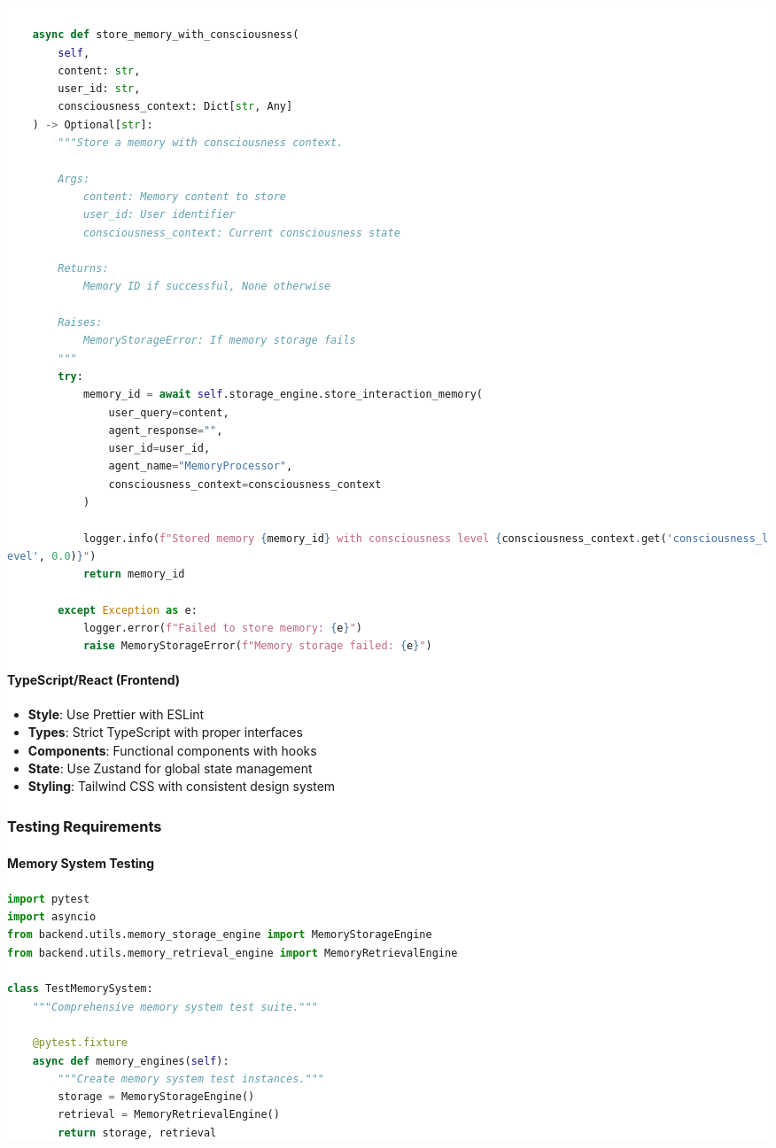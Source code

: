 ```python
    
    async def store_memory_with_consciousness(
        self, 
        content: str,
        user_id: str,
        consciousness_context: Dict[str, Any]
    ) -> Optional[str]:
        """Store a memory with consciousness context.
        
        Args:
            content: Memory content to store
            user_id: User identifier
            consciousness_context: Current consciousness state
            
        Returns:
            Memory ID if successful, None otherwise
            
        Raises:
            MemoryStorageError: If memory storage fails
        """
        try:
            memory_id = await self.storage_engine.store_interaction_memory(
                user_query=content,
                agent_response="",
                user_id=user_id,
                agent_name="MemoryProcessor",
                consciousness_context=consciousness_context
            )
            
            logger.info(f"Stored memory {memory_id} with consciousness level {consciousness_context.get('consciousness_level', 0.0)}")
            return memory_id
            
        except Exception as e:
            logger.error(f"Failed to store memory: {e}")
            raise MemoryStorageError(f"Memory storage failed: {e}")
```

#### TypeScript/React (Frontend)
- **Style**: Use Prettier with ESLint
- **Types**: Strict TypeScript with proper interfaces
- **Components**: Functional components with hooks
- **State**: Use Zustand for global state management
- **Styling**: Tailwind CSS with consistent design system

### Testing Requirements

#### Memory System Testing
```python
import pytest
import asyncio
from backend.utils.memory_storage_engine import MemoryStorageEngine
from backend.utils.memory_retrieval_engine import MemoryRetrievalEngine

class TestMemorySystem:
    """Comprehensive memory system test suite."""
    
    @pytest.fixture
    async def memory_engines(self):
        """Create memory system test instances."""
        storage = MemoryStorageEngine()
        retrieval = MemoryRetrievalEngine()
        return storage, retrieval
```